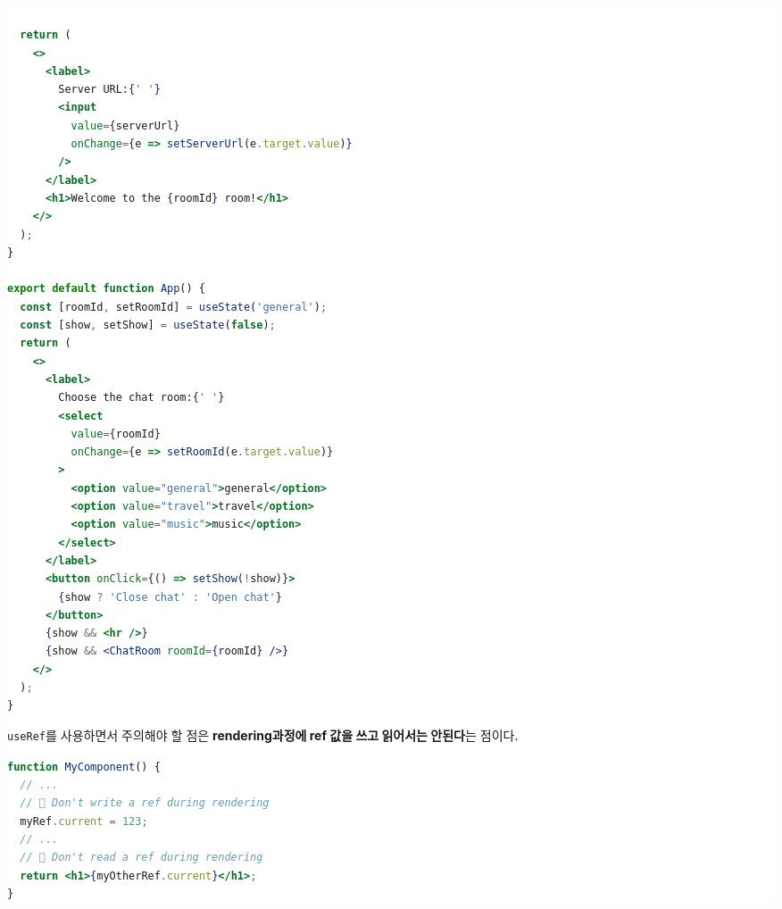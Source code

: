 ```jsx

  return (
    <>
      <label>
        Server URL:{' '}
        <input
          value={serverUrl}
          onChange={e => setServerUrl(e.target.value)}
        />
      </label>
      <h1>Welcome to the {roomId} room!</h1>
    </>
  );
}

export default function App() {
  const [roomId, setRoomId] = useState('general');
  const [show, setShow] = useState(false);
  return (
    <>
      <label>
        Choose the chat room:{' '}
        <select
          value={roomId}
          onChange={e => setRoomId(e.target.value)}
        >
          <option value="general">general</option>
          <option value="travel">travel</option>
          <option value="music">music</option>
        </select>
      </label>
      <button onClick={() => setShow(!show)}>
        {show ? 'Close chat' : 'Open chat'}
      </button>
      {show && <hr />}
      {show && <ChatRoom roomId={roomId} />}
    </>
  );
}

```



`useRef`를 사용하면서 주의해야 할 점은 **rendering과정에 ref 값을 쓰고 읽어서는 안된다**는 점이다. 

```jsx
function MyComponent() {
  // ...
  // 🚩 Don't write a ref during rendering
  myRef.current = 123;
  // ...
  // 🚩 Don't read a ref during rendering
  return <h1>{myOtherRef.current}</h1>;
}
```
